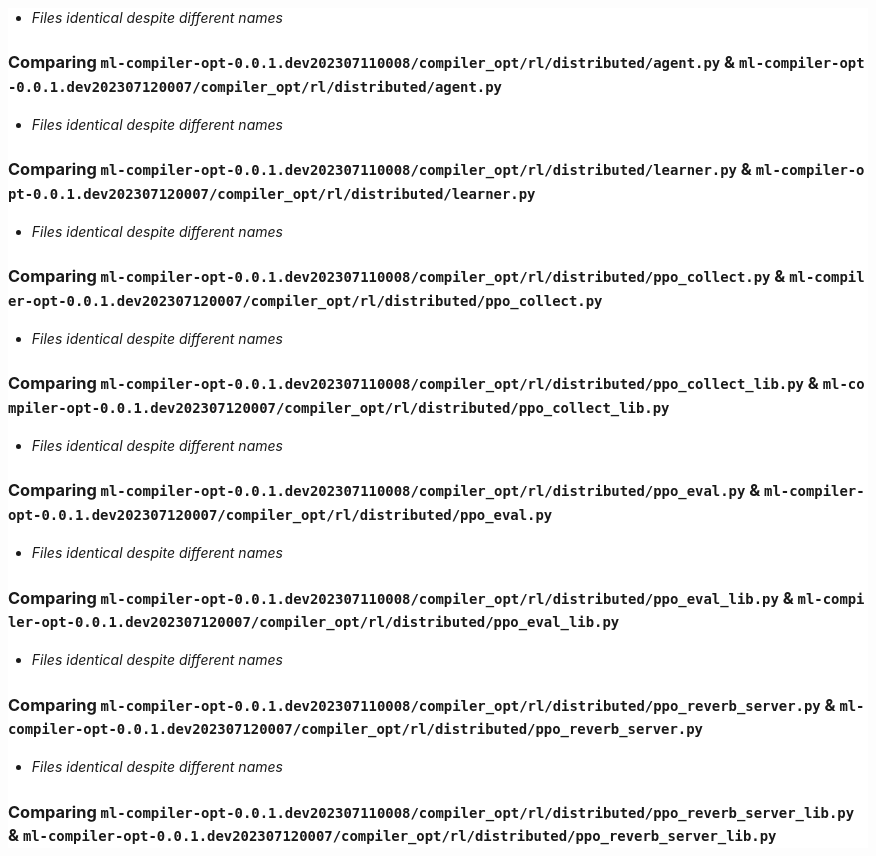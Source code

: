  * *Files identical despite different names*

### Comparing `ml-compiler-opt-0.0.1.dev202307110008/compiler_opt/rl/distributed/agent.py` & `ml-compiler-opt-0.0.1.dev202307120007/compiler_opt/rl/distributed/agent.py`

 * *Files identical despite different names*

### Comparing `ml-compiler-opt-0.0.1.dev202307110008/compiler_opt/rl/distributed/learner.py` & `ml-compiler-opt-0.0.1.dev202307120007/compiler_opt/rl/distributed/learner.py`

 * *Files identical despite different names*

### Comparing `ml-compiler-opt-0.0.1.dev202307110008/compiler_opt/rl/distributed/ppo_collect.py` & `ml-compiler-opt-0.0.1.dev202307120007/compiler_opt/rl/distributed/ppo_collect.py`

 * *Files identical despite different names*

### Comparing `ml-compiler-opt-0.0.1.dev202307110008/compiler_opt/rl/distributed/ppo_collect_lib.py` & `ml-compiler-opt-0.0.1.dev202307120007/compiler_opt/rl/distributed/ppo_collect_lib.py`

 * *Files identical despite different names*

### Comparing `ml-compiler-opt-0.0.1.dev202307110008/compiler_opt/rl/distributed/ppo_eval.py` & `ml-compiler-opt-0.0.1.dev202307120007/compiler_opt/rl/distributed/ppo_eval.py`

 * *Files identical despite different names*

### Comparing `ml-compiler-opt-0.0.1.dev202307110008/compiler_opt/rl/distributed/ppo_eval_lib.py` & `ml-compiler-opt-0.0.1.dev202307120007/compiler_opt/rl/distributed/ppo_eval_lib.py`

 * *Files identical despite different names*

### Comparing `ml-compiler-opt-0.0.1.dev202307110008/compiler_opt/rl/distributed/ppo_reverb_server.py` & `ml-compiler-opt-0.0.1.dev202307120007/compiler_opt/rl/distributed/ppo_reverb_server.py`

 * *Files identical despite different names*

### Comparing `ml-compiler-opt-0.0.1.dev202307110008/compiler_opt/rl/distributed/ppo_reverb_server_lib.py` & `ml-compiler-opt-0.0.1.dev202307120007/compiler_opt/rl/distributed/ppo_reverb_server_lib.py`

